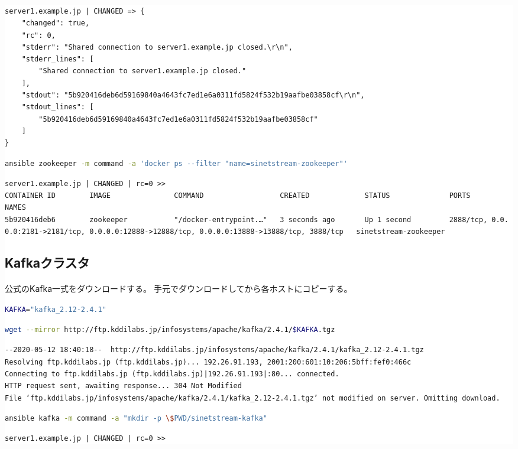     server1.example.jp | CHANGED => {
        "changed": true,
        "rc": 0,
        "stderr": "Shared connection to server1.example.jp closed.\r\n",
        "stderr_lines": [
            "Shared connection to server1.example.jp closed."
        ],
        "stdout": "5b920416deb6d59169840a4643fc7ed1e6a0311fd5824f532b19aafbe03858cf\r\n",
        "stdout_lines": [
            "5b920416deb6d59169840a4643fc7ed1e6a0311fd5824f532b19aafbe03858cf"
        ]
    }



```bash
ansible zookeeper -m command -a 'docker ps --filter "name=sinetstream-zookeeper"'
```

    server1.example.jp | CHANGED | rc=0 >>
    CONTAINER ID        IMAGE               COMMAND                  CREATED             STATUS              PORTS                                                                                            NAMES
    5b920416deb6        zookeeper           "/docker-entrypoint.…"   3 seconds ago       Up 1 second         2888/tcp, 0.0.0.0:2181->2181/tcp, 0.0.0.0:12888->12888/tcp, 0.0.0.0:13888->13888/tcp, 3888/tcp   sinetstream-zookeeper


## Kafkaクラスタ

公式のKafka一式をダウンロードする。
手元でダウンロードしてから各ホストにコピーする。


```bash
KAFKA="kafka_2.12-2.4.1"
```


```bash
wget --mirror http://ftp.kddilabs.jp/infosystems/apache/kafka/2.4.1/$KAFKA.tgz
```

    --2020-05-12 18:40:18--  http://ftp.kddilabs.jp/infosystems/apache/kafka/2.4.1/kafka_2.12-2.4.1.tgz
    Resolving ftp.kddilabs.jp (ftp.kddilabs.jp)... 192.26.91.193, 2001:200:601:10:206:5bff:fef0:466c
    Connecting to ftp.kddilabs.jp (ftp.kddilabs.jp)|192.26.91.193|:80... connected.
    HTTP request sent, awaiting response... 304 Not Modified
    File ‘ftp.kddilabs.jp/infosystems/apache/kafka/2.4.1/kafka_2.12-2.4.1.tgz’ not modified on server. Omitting download.
    



```bash
ansible kafka -m command -a "mkdir -p \$PWD/sinetstream-kafka"
```

    server1.example.jp | CHANGED | rc=0 >>
    
